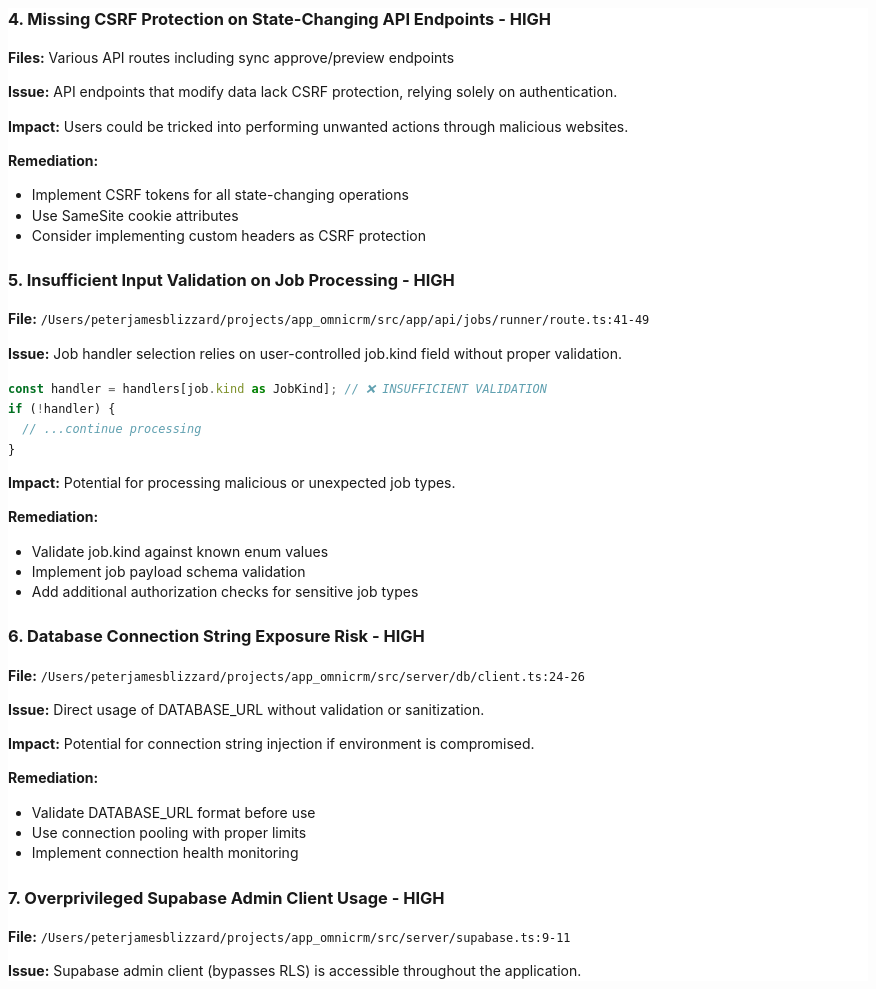 ### 4. **Missing CSRF Protection on State-Changing API Endpoints** - HIGH

**Files:** Various API routes including sync approve/preview endpoints

**Issue:** API endpoints that modify data lack CSRF protection, relying solely on authentication.

**Impact:** Users could be tricked into performing unwanted actions through malicious websites.

**Remediation:**

- Implement CSRF tokens for all state-changing operations
- Use SameSite cookie attributes
- Consider implementing custom headers as CSRF protection

### 5. **Insufficient Input Validation on Job Processing** - HIGH

**File:** `/Users/peterjamesblizzard/projects/app_omnicrm/src/app/api/jobs/runner/route.ts:41-49`

**Issue:** Job handler selection relies on user-controlled job.kind field without proper validation.

```typescript
const handler = handlers[job.kind as JobKind]; // ❌ INSUFFICIENT VALIDATION
if (!handler) {
  // ...continue processing
}
```

**Impact:** Potential for processing malicious or unexpected job types.

**Remediation:**

- Validate job.kind against known enum values
- Implement job payload schema validation
- Add additional authorization checks for sensitive job types

### 6. **Database Connection String Exposure Risk** - HIGH

**File:** `/Users/peterjamesblizzard/projects/app_omnicrm/src/server/db/client.ts:24-26`

**Issue:** Direct usage of DATABASE_URL without validation or sanitization.

**Impact:** Potential for connection string injection if environment is compromised.

**Remediation:**

- Validate DATABASE_URL format before use
- Use connection pooling with proper limits
- Implement connection health monitoring

### 7. **Overprivileged Supabase Admin Client Usage** - HIGH

**File:** `/Users/peterjamesblizzard/projects/app_omnicrm/src/server/supabase.ts:9-11`

**Issue:** Supabase admin client (bypasses RLS) is accessible throughout the application.
